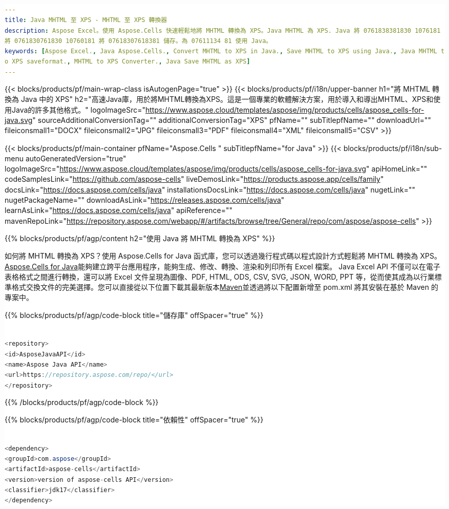 ```yaml
---
title: Java MHTML 至 XPS - MHTML 至 XPS 轉換器
description: Aspose Excel。使用 Aspose.Cells 快速輕鬆地將 MHTML 轉換為 XPS。Java MHTML 為 XPS. Java 將 0761838381830 1076181 將 0761830761830 10760181 將 07618307618381 儲存。為 07611134 81 使用 Java。
keywords: [Aspose Excel., Java Aspose.Cells., Convert MHTML to XPS in Java., Save MHTML to XPS using Java., Java MHTML to XPS saveformat., MHTML to XPS Converter., Java Save MHTML as XPS]
---
```

{{< blocks/products/pf/main-wrap-class isAutogenPage="true" >}}
{{< blocks/products/pf/i18n/upper-banner h1="將 MHTML 轉換為 Java 中的 XPS" h2="高速Java庫，用於將MHTML轉換為XPS。這是一個專業的軟體解決方案，用於導入和導出MHTML、XPS和使用Java的許多其他格式。" logoImageSrc="https://www.aspose.cloud/templates/aspose/img/products/cells/aspose_cells-for-java.svg" sourceAdditionalConversionTag="" additionalConversionTag="XPS" pfName="" subTitlepfName="" downloadUrl="" fileiconsmall1="DOCX" fileiconsmall2="JPG" fileiconsmall3="PDF" fileiconsmall4="XML" fileiconsmall5="CSV" >}}

{{< blocks/products/pf/main-container pfName="Aspose.Cells " subTitlepfName="for Java" >}}
{{< blocks/products/pf/i18n/sub-menu autoGeneratedVersion="true" logoImageSrc="https://www.aspose.cloud/templates/aspose/img/products/cells/aspose_cells-for-java.svg" apiHomeLink="" codeSamplesLink="https://github.com/aspose-cells" liveDemosLink="https://products.aspose.app/cells/family" docsLink="https://docs.aspose.com/cells/java" installationsDocsLink="https://docs.aspose.com/cells/java" nugetLink="" nugetPackageName="" downloadAsLink="https://releases.aspose.com/cells/java" learnAsLink="https://docs.aspose.com/cells/java" apiReference="" mavenRepoLink="https://repository.aspose.com/webapp/#/artifacts/browse/tree/General/repo/com/aspose/aspose-cells" >}}


{{% blocks/products/pf/agp/content h2="使用 Java 將 MHTML 轉換為 XPS" %}}

如何將 MHTML 轉換為 XPS？使用 Aspose.Cells for Java 函式庫，您可以透過幾行程式碼以程式設計方式輕鬆將 MHTML 轉換為 XPS。[Aspose.Cells for Java](https://products.aspose.com/cells/java)能夠建立跨平台應用程序，能夠生成、修改、轉換、渲染和列印所有 Excel 檔案。 Java Excel API 不僅可以在電子表格格式之間進行轉換，還可以將 Excel 文件呈現為圖像、PDF, HTML, ODS, CSV, SVG, JSON, WORD, PPT 等，從而使其成為以行業標準格式交換文件的完美選擇。您可以直接從以下位置下載其最新版本[Maven](https://repository.aspose.com/webapp/#/artifacts/browse/tree/General/repo/com/aspose/aspose-cells)並透過將以下配置新增至 pom.xml 將其安裝在基於 Maven 的專案中。

{{% blocks/products/pf/agp/code-block title="儲存庫" offSpacer="true" %}}

```cs

<repository>
<id>AsposeJavaAPI</id>
<name>Aspose Java API</name>
<url>https://repository.aspose.com/repo/</url>
</repository>

```

{{% /blocks/products/pf/agp/code-block %}}

{{% blocks/products/pf/agp/code-block title="依賴性" offSpacer="true" %}}

```cs

<dependency>
<groupId>com.aspose</groupId>
<artifactId>aspose-cells</artifactId>
<version>version of aspose-cells API</version>
<classifier>jdk17</classifier>
</dependency>

```
